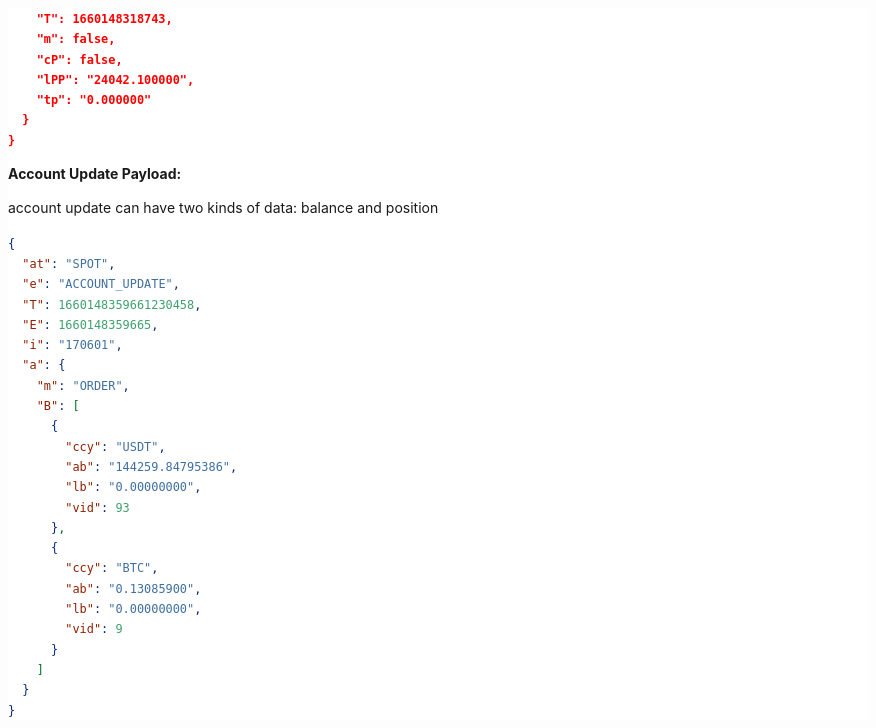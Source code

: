 ```json
    "T": 1660148318743,
    "m": false,
    "cP": false,
    "lPP": "24042.100000",
    "tp": "0.000000"
  }
}
```

<a name="wsaccountupdate">

**Account Update Payload:**

account update can have two kinds of data: balance and position

```json
{
  "at": "SPOT",
  "e": "ACCOUNT_UPDATE",
  "T": 1660148359661230458,
  "E": 1660148359665,
  "i": "170601",
  "a": {
    "m": "ORDER",
    "B": [
      {
        "ccy": "USDT",
        "ab": "144259.84795386",
        "lb": "0.00000000",
        "vid": 93
      },
      {
        "ccy": "BTC",
        "ab": "0.13085900",
        "lb": "0.00000000",
        "vid": 9
      }
    ]
  }
}
```

